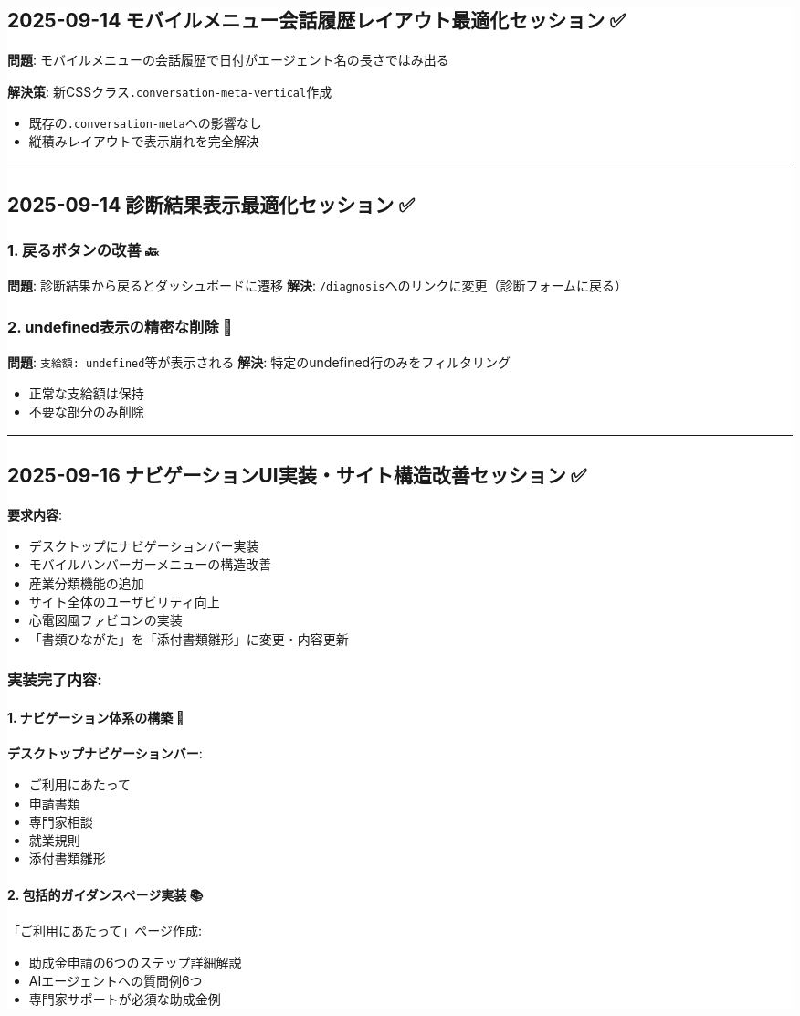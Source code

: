 
## 2025-09-14 モバイルメニュー会話履歴レイアウト最適化セッション ✅

**問題**: モバイルメニューの会話履歴で日付がエージェント名の長さではみ出る

**解決策**: 新CSSクラス`.conversation-meta-vertical`作成
- 既存の`.conversation-meta`への影響なし
- 縦積みレイアウトで表示崩れを完全解決

---

## 2025-09-14 診断結果表示最適化セッション ✅

### 1. 戻るボタンの改善 🔙
**問題**: 診断結果から戻るとダッシュボードに遷移
**解決**: `/diagnosis`へのリンクに変更（診断フォームに戻る）

### 2. undefined表示の精密な削除 🎯
**問題**: `支給額: undefined`等が表示される
**解決**: 特定のundefined行のみをフィルタリング
- 正常な支給額は保持
- 不要な部分のみ削除

---

## 2025-09-16 ナビゲーションUI実装・サイト構造改善セッション ✅

**要求内容**:
- デスクトップにナビゲーションバー実装
- モバイルハンバーガーメニューの構造改善
- 産業分類機能の追加
- サイト全体のユーザビリティ向上
- 心電図風ファビコンの実装
- 「書類ひながた」を「添付書類雛形」に変更・内容更新

### 実装完了内容:

#### 1. ナビゲーション体系の構築 🧭
**デスクトップナビゲーションバー**:
- ご利用にあたって
- 申請書類
- 専門家相談
- 就業規則
- 添付書類雛形

#### 2. 包括的ガイダンスページ実装 📚
「ご利用にあたって」ページ作成:
- 助成金申請の6つのステップ詳細解説
- AIエージェントへの質問例6つ
- 専門家サポートが必須な助成金例
